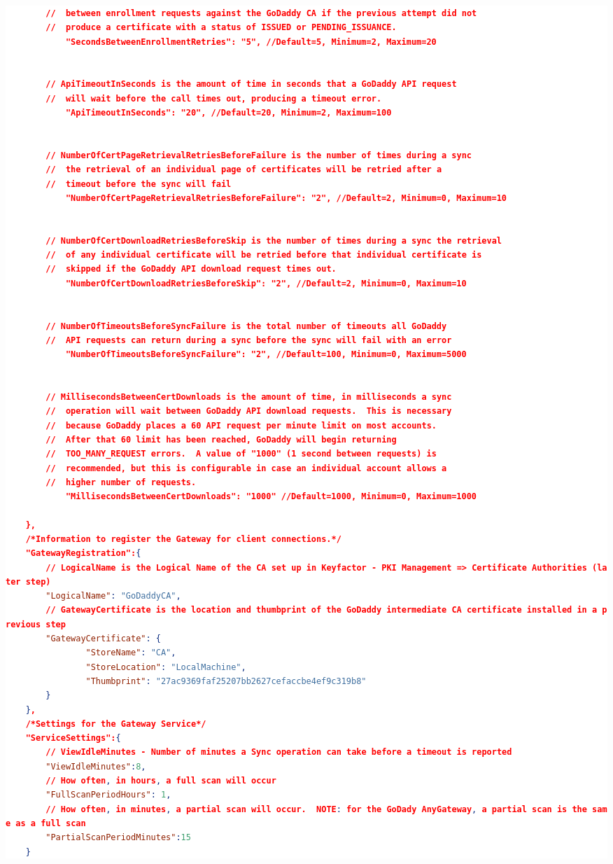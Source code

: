 ```json
		//  between enrollment requests against the GoDaddy CA if the previous attempt did not 
		//  produce a certificate with a status of ISSUED or PENDING_ISSUANCE.
    		"SecondsBetweenEnrollmentRetries": "5", //Default=5, Minimum=2, Maximum=20


		// ApiTimeoutInSeconds is the amount of time in seconds that a GoDaddy API request 
		//  will wait before the call times out, producing a timeout error.
    		"ApiTimeoutInSeconds": "20", //Default=20, Minimum=2, Maximum=100


		// NumberOfCertPageRetrievalRetriesBeforeFailure is the number of times during a sync 
		//  the retrieval of an individual page of certificates will be retried after a 
		//  timeout before the sync will fail
    		"NumberOfCertPageRetrievalRetriesBeforeFailure": "2", //Default=2, Minimum=0, Maximum=10


		// NumberOfCertDownloadRetriesBeforeSkip is the number of times during a sync the retrieval 
		//  of any individual certificate will be retried before that individual certificate is 
		//  skipped if the GoDaddy API download request times out.
    		"NumberOfCertDownloadRetriesBeforeSkip": "2", //Default=2, Minimum=0, Maximum=10


		// NumberOfTimeoutsBeforeSyncFailure is the total number of timeouts all GoDaddy
		//  API requests can return during a sync before the sync will fail with an error
    		"NumberOfTimeoutsBeforeSyncFailure": "2", //Default=100, Minimum=0, Maximum=5000


		// MillisecondsBetweenCertDownloads is the amount of time, in milliseconds a sync 
		//  operation will wait between GoDaddy API download requests.  This is necessary 
		//  because GoDaddy places a 60 API request per minute limit on most accounts.  
		//  After that 60 limit has been reached, GoDaddy will begin returning 
		//  TOO_MANY_REQUEST errors.  A value of "1000" (1 second between requests) is 
		//  recommended, but this is configurable in case an individual account allows a 
		//  higher number of requests.
    		"MillisecondsBetweenCertDownloads": "1000" //Default=1000, Minimum=0, Maximum=1000

	},
	/*Information to register the Gateway for client connections.*/
	"GatewayRegistration":{
		// LogicalName is the Logical Name of the CA set up in Keyfactor - PKI Management => Certificate Authorities (later step)
		"LogicalName": "GoDaddyCA",
		// GatewayCertificate is the location and thumbprint of the GoDaddy intermediate CA certificate installed in a previous step
		"GatewayCertificate": {
      			"StoreName": "CA",
      			"StoreLocation": "LocalMachine",
      			"Thumbprint": "‎27ac9369faf25207bb2627cefaccbe4ef9c319b8"
		}
	},
	/*Settings for the Gateway Service*/
	"ServiceSettings":{
		// ViewIdleMinutes - Number of minutes a Sync operation can take before a timeout is reported
		"ViewIdleMinutes":8,
		// How often, in hours, a full scan will occur
		"FullScanPeriodHours": 1,
		// How often, in minutes, a partial scan will occur.  NOTE: for the GoDady AnyGateway, a partial scan is the same as a full scan
		"PartialScanPeriodMinutes":15
	}
```